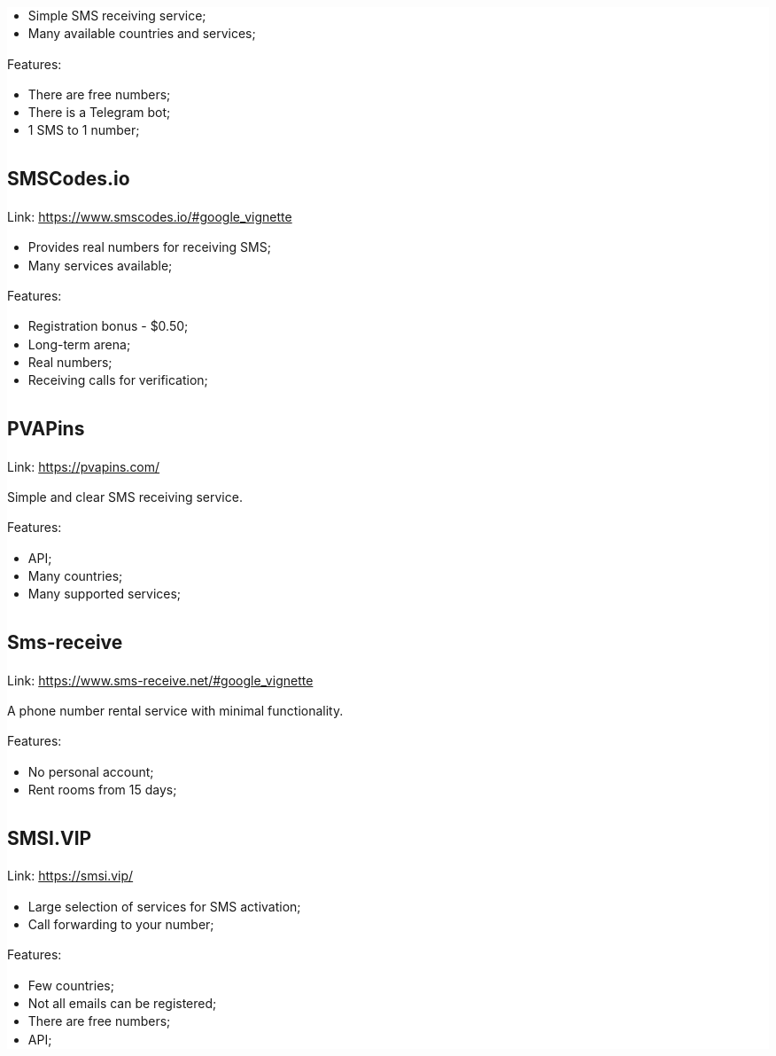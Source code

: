 - Simple SMS receiving service; 
- Many available countries and services;

Features:

- There are free numbers;
- There is a Telegram bot;
- 1 SMS to 1 number;

## SMSCodes.io

Link: https://www.smscodes.io/#google_vignette

- Provides real numbers for receiving SMS;
- Many services available;

Features:

- Registration bonus - $0.50;
- Long-term arena;
- Real numbers;
- Receiving calls for verification;

## PVAPins

Link: https://pvapins.com/

Simple and clear SMS receiving service.

Features:

- API;
- Many countries;
- Many supported services;

## Sms-receive

Link: https://www.sms-receive.net/#google_vignette

A phone number rental service with minimal functionality.

Features:

- No personal account;
- Rent rooms from 15 days;

## SMSI.VIP

Link: https://smsi.vip/

- Large selection of services for SMS activation;
- Call forwarding to your number;

Features:

- Few countries;
- Not all emails can be registered;
- There are free numbers;
- API;
